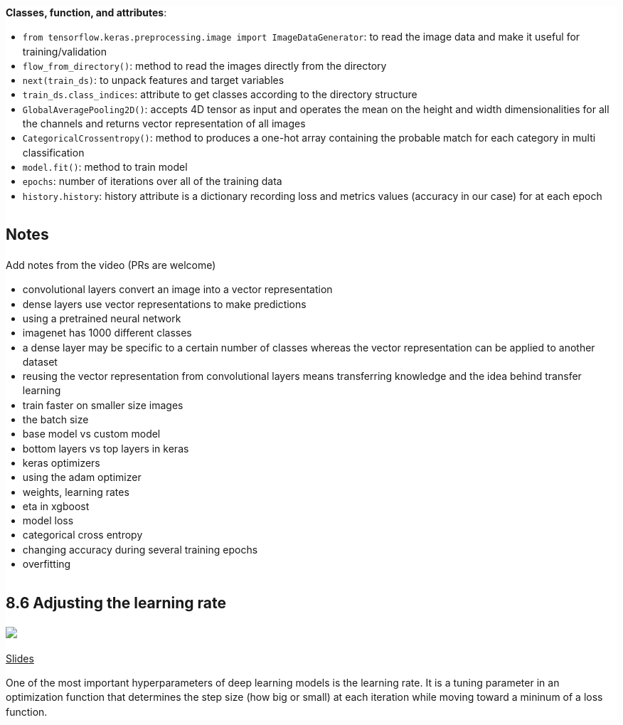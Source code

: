 **Classes, function, and attributes**:
- `from tensorflow.keras.preprocessing.image import ImageDataGenerator`: to read the image data and make it useful for training/validation
- `flow_from_directory()`: method to read the images directly from the directory
- `next(train_ds)`: to unpack features and target variables
- `train_ds.class_indices`: attribute to get classes according to the directory structure
- `GlobalAveragePooling2D()`: accepts 4D tensor as input and operates the mean on the height and width dimensionalities for all the channels and returns vector representation of all images
- `CategoricalCrossentropy()`: method to produces a one-hot array containing the probable match for each category in multi classification
- `model.fit()`: method to train model
- `epochs`: number of iterations over all of the training data
- `history.history`: history attribute is a dictionary recording loss and metrics values (accuracy in our case) for at each epoch

## Notes

Add notes from the video (PRs are welcome)

* convolutional layers convert an image into a vector representation
* dense layers use vector representations to make predictions
* using a pretrained neural network
* imagenet has 1000 different classes
* a dense layer may be specific to a certain number of classes whereas the vector representation can be applied to another dataset
* reusing the vector representation from convolutional layers means transferring knowledge and the idea behind transfer learning
* train faster on smaller size images
* the batch size
* base model vs custom model
* bottom layers vs top layers in keras
* keras optimizers
* using the adam optimizer
* weights, learning rates
* eta in xgboost
* model loss
* categorical cross entropy
* changing accuracy during several training epochs
* overfitting

## 8.6 Adjusting the learning rate

<a href="https://www.youtube.com/watch?v=2gPmRRGz0Hc&list=PL3MmuxUbc_hIhxl5Ji8t4O6lPAOpHaCLR"><img src="images/thumbnail-8-06.jpg"></a>

[Slides](https://www.slideshare.net/AlexeyGrigorev/ml-zoomcamp-8-neural-networks-and-deep-learning-250592316)


One of the most important hyperparameters of deep learning models is the learning rate. It is a tuning parameter in an optimization function that determines the step size (how big or small) at each iteration while moving toward a mininum of a loss function.

